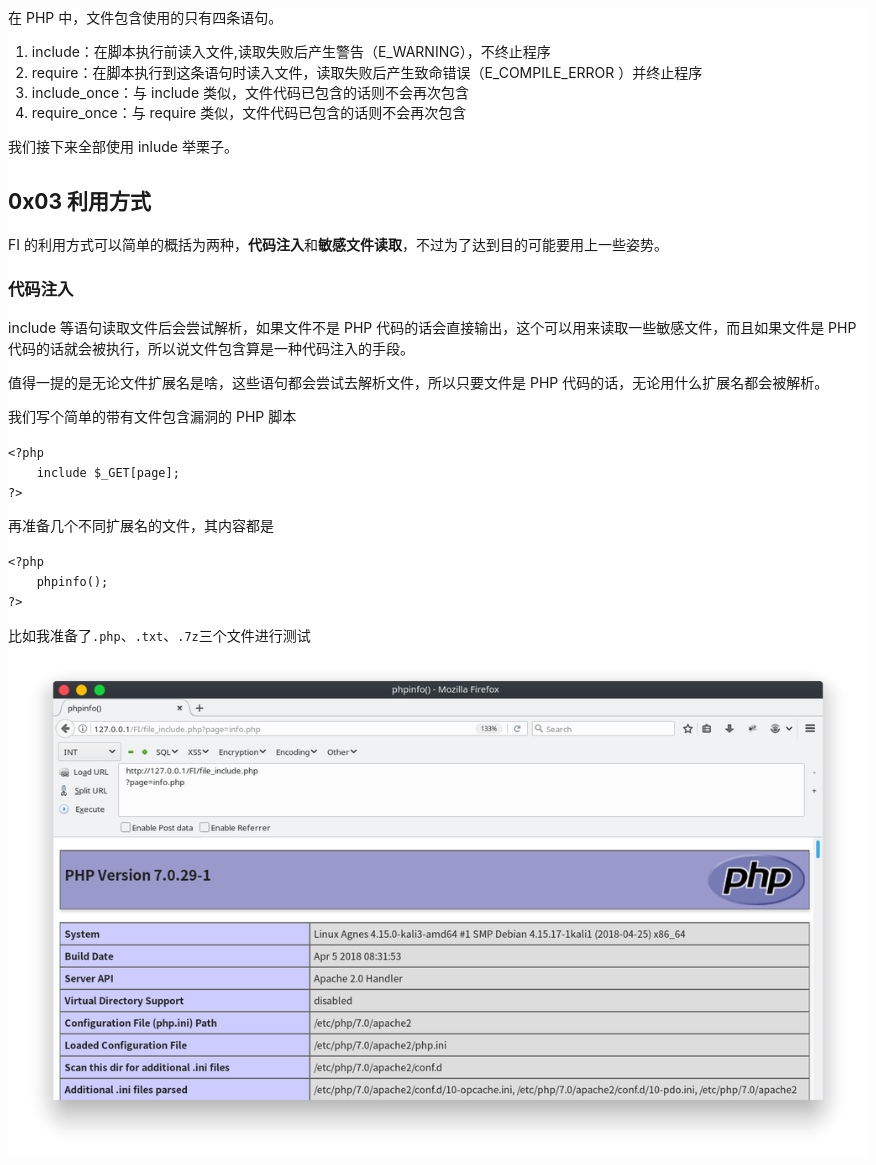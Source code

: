 在 PHP 中，文件包含使用的只有四条语句。

1. include：在脚本执行前读入文件,读取失败后产生警告（E_WARNING），不终止程序
2. require：在脚本执行到这条语句时读入文件，读取失败后产生致命错误（E_COMPILE_ERROR ）并终止程序
3. include_once：与 include 类似，文件代码已包含的话则不会再次包含
4. require_once：与 require 类似，文件代码已包含的话则不会再次包含

我们接下来全部使用 inlude 举栗子。



## 0x03 利用方式

FI 的利用方式可以简单的概括为两种，**代码注入**和**敏感文件读取**，不过为了达到目的可能要用上一些姿势。

### 代码注入

include 等语句读取文件后会尝试解析，如果文件不是 PHP 代码的话会直接输出，这个可以用来读取一些敏感文件，而且如果文件是 PHP 代码的话就会被执行，所以说文件包含算是一种代码注入的手段。

值得一提的是无论文件扩展名是啥，这些语句都会尝试去解析文件，所以只要文件是 PHP 代码的话，无论用什么扩展名都会被解析。

我们写个简单的带有文件包含漏洞的 PHP 脚本

    <?php
        include $_GET[page];
    ?>

再准备几个不同扩展名的文件，其内容都是

    <?php
        phpinfo();
    ?>

比如我准备了`.php`、`.txt`、`.7z`三个文件进行测试

![info.php](https://github.com/Aquilao/Blog/raw/master/assets/img/file_inclusion-img/info_php.png)